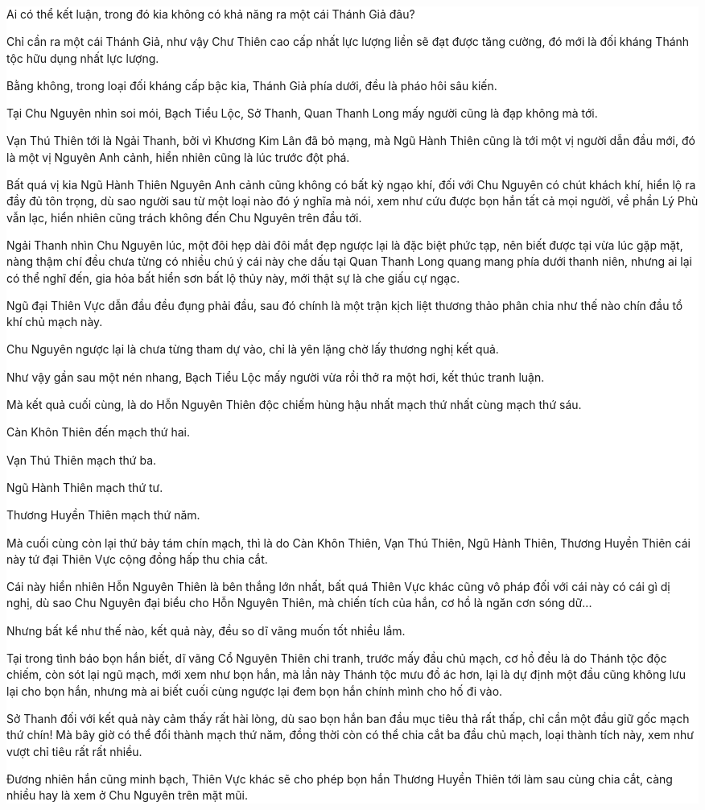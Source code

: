 Ai có thể kết luận, trong đó kia không có khả năng ra một cái Thánh Giả đâu?

Chỉ cần ra một cái Thánh Giả, như vậy Chư Thiên cao cấp nhất lực lượng liền sẽ đạt được tăng cường, đó mới là đối kháng Thánh tộc hữu dụng nhất lực lượng.

Bằng không, trong loại đối kháng cấp bậc kia, Thánh Giả phía dưới, đều là pháo hôi sâu kiến.

Tại Chu Nguyên nhìn soi mói, Bạch Tiểu Lộc, Sở Thanh, Quan Thanh Long mấy người cũng là đạp không mà tới.

Vạn Thú Thiên tới là Ngải Thanh, bởi vì Khương Kim Lân đã bỏ mạng, mà Ngũ Hành Thiên cũng là tới một vị người dẫn đầu mới, đó là một vị Nguyên Anh cảnh, hiển nhiên cũng là lúc trước đột phá.

Bất quá vị kia Ngũ Hành Thiên Nguyên Anh cảnh cũng không có bất kỳ ngạo khí, đối với Chu Nguyên có chút khách khí, hiển lộ ra đầy đủ tôn trọng, dù sao người sau từ một loại nào đó ý nghĩa mà nói, xem như cứu được bọn hắn tất cả mọi người, về phần Lý Phù vẫn lạc, hiển nhiên cũng trách không đến Chu Nguyên trên đầu tới.

Ngải Thanh nhìn Chu Nguyên lúc, một đôi hẹp dài đôi mắt đẹp ngược lại là đặc biệt phức tạp, nên biết được tại vừa lúc gặp mặt, nàng thậm chí đều chưa từng có nhiều chú ý cái này che dấu tại Quan Thanh Long quang mang phía dưới thanh niên, nhưng ai lại có thể nghĩ đến, gia hỏa bất hiển sơn bất lộ thủy này, mới thật sự là che giấu cự ngạc.

Ngũ đại Thiên Vực dẫn đầu đều đụng phải đầu, sau đó chính là một trận kịch liệt thương thảo phân chia như thế nào chín đầu tổ khí chủ mạch này.

Chu Nguyên ngược lại là chưa từng tham dự vào, chỉ là yên lặng chờ lấy thương nghị kết quả.

Như vậy gần sau một nén nhang, Bạch Tiểu Lộc mấy người vừa rồi thở ra một hơi, kết thúc tranh luận.

Mà kết quả cuối cùng, là do Hỗn Nguyên Thiên độc chiếm hùng hậu nhất mạch thứ nhất cùng mạch thứ sáu.

Càn Khôn Thiên đến mạch thứ hai.

Vạn Thú Thiên mạch thứ ba.

Ngũ Hành Thiên mạch thứ tư.

Thương Huyền Thiên mạch thứ năm.

Mà cuối cùng còn lại thứ bảy tám chín mạch, thì là do Càn Khôn Thiên, Vạn Thú Thiên, Ngũ Hành Thiên, Thương Huyền Thiên cái này tứ đại Thiên Vực cộng đồng hấp thu chia cắt.

Cái này hiển nhiên Hỗn Nguyên Thiên là bên thắng lớn nhất, bất quá Thiên Vực khác cũng vô pháp đối với cái này có cái gì dị nghị, dù sao Chu Nguyên đại biểu cho Hỗn Nguyên Thiên, mà chiến tích của hắn, cơ hồ là ngăn cơn sóng dữ...

Nhưng bất kể như thế nào, kết quả này, đều so dĩ vãng muốn tốt nhiều lắm.

Tại trong tình báo bọn hắn biết, dĩ vãng Cổ Nguyên Thiên chi tranh, trước mấy đầu chủ mạch, cơ hồ đều là do Thánh tộc độc chiếm, còn sót lại ngũ mạch, mới xem như bọn hắn, mà lần này Thánh tộc mưu đồ ác hơn, lại là dự định một đầu cũng không lưu lại cho bọn hắn, nhưng mà ai biết cuối cùng ngược lại đem bọn hắn chính mình cho hố đi vào.

Sở Thanh đối với kết quả này cảm thấy rất hài lòng, dù sao bọn hắn ban đầu mục tiêu thả rất thấp, chỉ cần một đầu giữ gốc mạch thứ chín! Mà bây giờ có thể đổi thành mạch thứ năm, đồng thời còn có thể chia cắt ba đầu chủ mạch, loại thành tích này, xem như vượt chỉ tiêu rất rất nhiều.

Đương nhiên hắn cũng minh bạch, Thiên Vực khác sẽ cho phép bọn hắn Thương Huyền Thiên tới làm sau cùng chia cắt, càng nhiều hay là xem ở Chu Nguyên trên mặt mũi.
